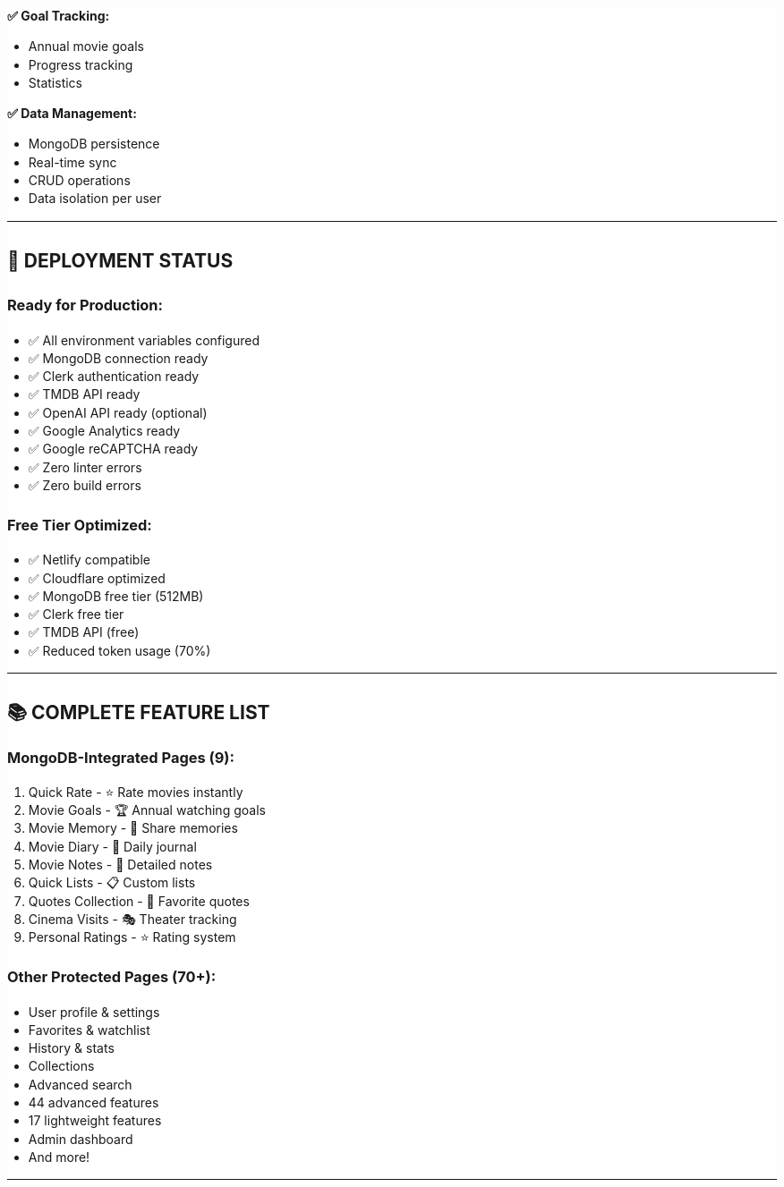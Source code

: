 **✅ Goal Tracking:**
- Annual movie goals
- Progress tracking
- Statistics

**✅ Data Management:**
- MongoDB persistence
- Real-time sync
- CRUD operations
- Data isolation per user

---

## 🚀 **DEPLOYMENT STATUS**

### **Ready for Production:**
- ✅ All environment variables configured
- ✅ MongoDB connection ready
- ✅ Clerk authentication ready
- ✅ TMDB API ready
- ✅ OpenAI API ready (optional)
- ✅ Google Analytics ready
- ✅ Google reCAPTCHA ready
- ✅ Zero linter errors
- ✅ Zero build errors

### **Free Tier Optimized:**
- ✅ Netlify compatible
- ✅ Cloudflare optimized
- ✅ MongoDB free tier (512MB)
- ✅ Clerk free tier
- ✅ TMDB API (free)
- ✅ Reduced token usage (70%)

---

## 📚 **COMPLETE FEATURE LIST**

### **MongoDB-Integrated Pages (9):**
1. Quick Rate - ⭐ Rate movies instantly
2. Movie Goals - 🏆 Annual watching goals
3. Movie Memory - 💭 Share memories
4. Movie Diary - 📖 Daily journal
5. Movie Notes - 📝 Detailed notes
6. Quick Lists - 📋 Custom lists
7. Quotes Collection - 💬 Favorite quotes
8. Cinema Visits - 🎭 Theater tracking
9. Personal Ratings - ⭐ Rating system

### **Other Protected Pages (70+):**
- User profile & settings
- Favorites & watchlist
- History & stats
- Collections
- Advanced search
- 44 advanced features
- 17 lightweight features
- Admin dashboard
- And more!

---